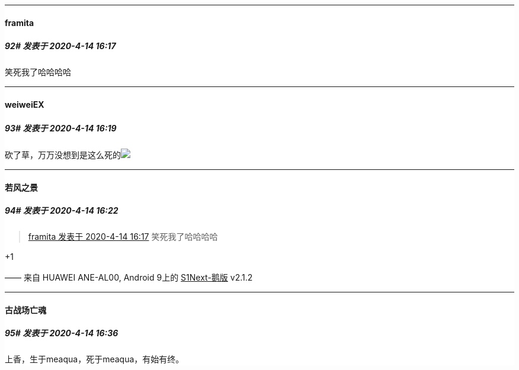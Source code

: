 
*****

####  framita  
##### 92#       发表于 2020-4-14 16:17




笑死我了哈哈哈哈







*****

####  weiweiEX  
##### 93#       发表于 2020-4-14 16:19




砍了草，万万没想到是这么死的<img src="https://static.saraba1st.com/image/smiley/face2017/068.png" referrerpolicy="no-referrer">







*****

####  若风之景  
##### 94#       发表于 2020-4-14 16:22



<blockquote><a href="httphttps://bbs.saraba1st.com/2b/forum.php?mod=redirect&amp;goto=findpost&amp;pid=47077770&amp;ptid=1922252" target="_blank">framita 发表于 2020-4-14 16:17</a>
笑死我了哈哈哈哈</blockquote>
+1

—— 来自 HUAWEI ANE-AL00, Android 9上的 [S1Next-鹅版](https://github.com/ykrank/S1-Next/releases) v2.1.2







*****

####  古战场亡魂  
##### 95#       发表于 2020-4-14 16:36




上香，生于meaqua，死于meaqua，有始有终。





